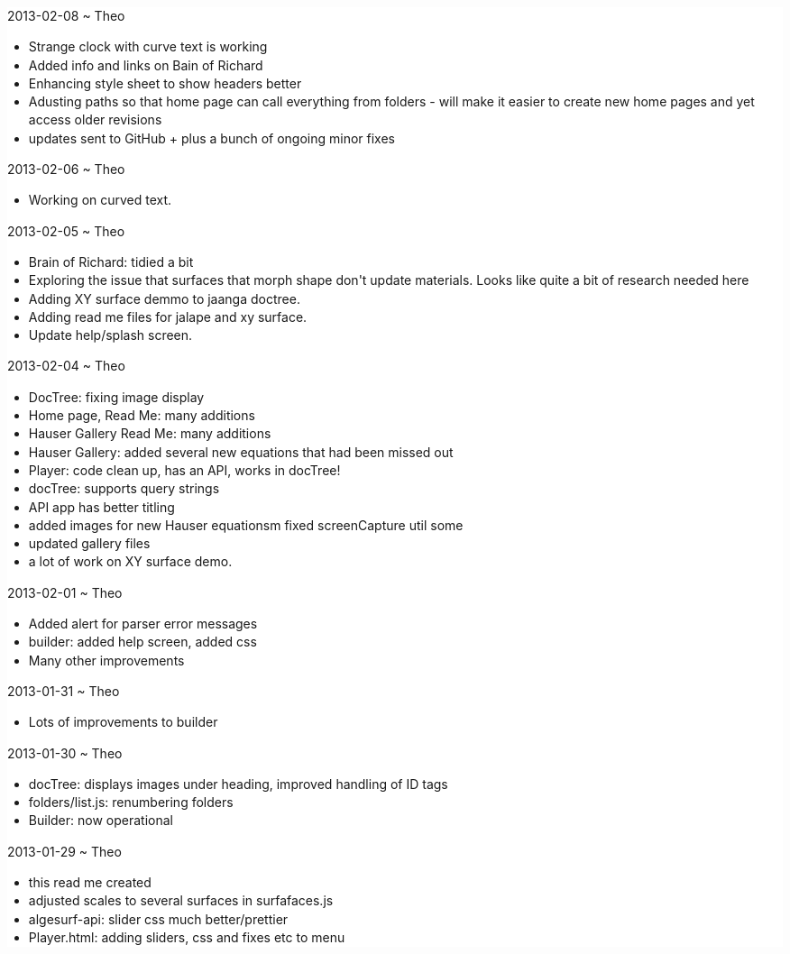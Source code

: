 2013-02-08 ~ Theo

* Strange clock with curve text is working
* Added info and links on Bain of Richard
* Enhancing style sheet to show headers better
* Adusting paths so that home page can call everything from folders - will make it easier to create new home pages and yet access older revisions
* updates sent to GitHub + plus a bunch of ongoing minor fixes

2013-02-06 ~ Theo

* Working on curved text.

2013-02-05 ~ Theo

* Brain of Richard: tidied a bit
* Exploring the issue that surfaces that morph shape don't update materials. Looks like quite a bit of research needed here
* Adding XY surface demmo to jaanga doctree.
* Adding read me files for jalape and xy surface.
* Update help/splash screen.

2013-02-04 ~ Theo

* DocTree: fixing image display
* Home page, Read Me: many additions
* Hauser Gallery Read Me: many additions
* Hauser Gallery: added several new equations that had been missed out
* Player: code clean up, has an API, works in docTree!
* docTree: supports query strings
* API app has better titling
* added images for new Hauser equationsm fixed screenCapture util some
* updated gallery files
* a lot of work on XY surface demo.


2013-02-01 ~ Theo

* Added alert for parser error messages
* builder: added help screen, added css
* Many other improvements

2013-01-31 ~ Theo

* Lots of improvements to builder

2013-01-30 ~ Theo

* docTree: displays images under heading, improved handling of ID tags
* folders/list.js: renumbering folders
* Builder: now operational

2013-01-29 ~ Theo

* this read me created
* adjusted scales to several surfaces in surfafaces.js
* algesurf-api: slider css much better/prettier
* Player.html: adding sliders, css and fixes etc to menu
